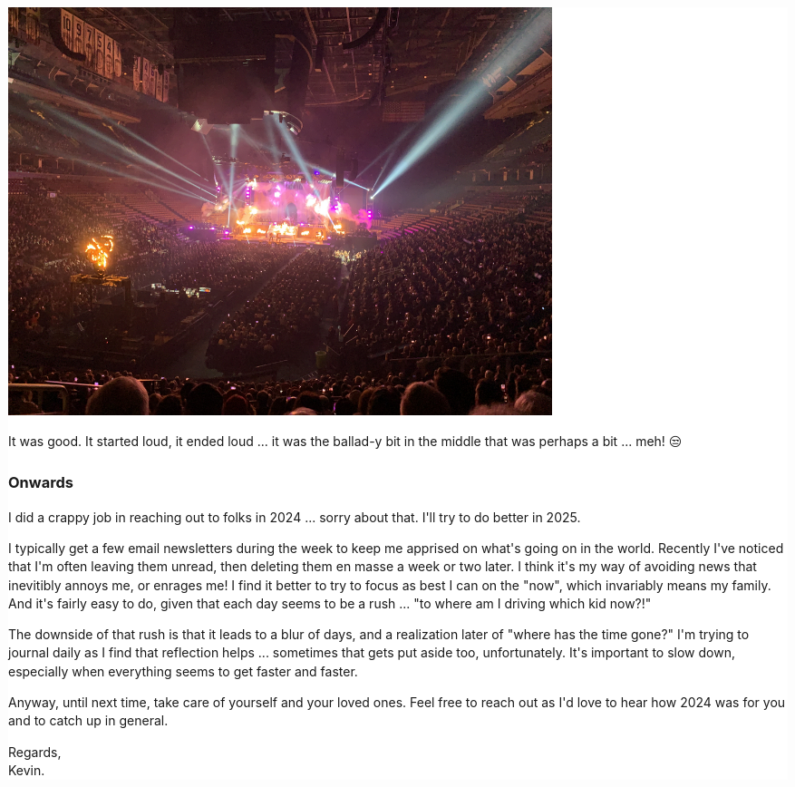 <img src="./attachments/TransSiberian_Orchestra_3.jpg" alt="Trans-Siberian Orchestra 3" width="600"/>

It was good.  It started loud, it ended loud ... it was the ballad-y bit in the middle that was perhaps a bit ... meh! 😒
 
### Onwards

I did a crappy job in reaching out to folks in 2024 ... sorry about that. I'll try to do better in 2025.

I typically get a few email newsletters during the week to keep me apprised on what's going on in the world.  Recently I've noticed that I'm often leaving them unread, then deleting them en masse a week or two later.  I think it's my way of avoiding news that inevitibly annoys me, or enrages me!  I find it better to try to focus as best I can on the "now", which invariably means my family.  And it's fairly easy to do, given that each day seems to be a rush ... "to where am I driving which kid now?!"

The downside of that rush is that it leads to a blur of days, and a realization later of "where has the time gone?"  I'm trying to journal daily as I find that reflection helps ... sometimes that gets put aside too, unfortunately.  It's important to slow down, especially when everything seems to get faster and faster.

Anyway, until next time, take care of yourself and your loved ones. Feel free to reach out as I'd love to hear how 2024 was for you and to catch up in general.

Regards,<br/>
Kevin.
